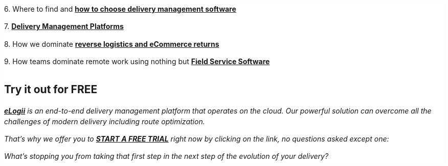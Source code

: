 6\. Where to find and [**how to choose delivery management software**](https://elogii.com/blog/how-to-choose-delivery-management-software/)

7\. [**Delivery Management Platforms**](https://elogii.com/blog/delivery-management-platforms/)

8\. How we dominate [**reverse logistics and eCommerce returns**](https://elogii.com/blog/reverse-logistics-and-ecommerce-returns/)

9\. How teams dominate remote work using nothing but [**Field Service Software**](https://elogii.com/blog/how-do-you-successfully-manage-your-field-service-using-software/)

## Try it out for FREE

[**_eLogii_**](https://elogii.com/) _is an end-to-end delivery management platform that operates on the cloud. Our powerful solution can overcome all the challenges of modern delivery including route optimization._

_That’s why we offer you to_ [**_START A FREE TRIAL_**](https://elogii.com/book-demo) _right now by clicking on the link, no questions asked except one:_

_What’s stopping you from taking that first step in the next step of the evolution of your delivery?_